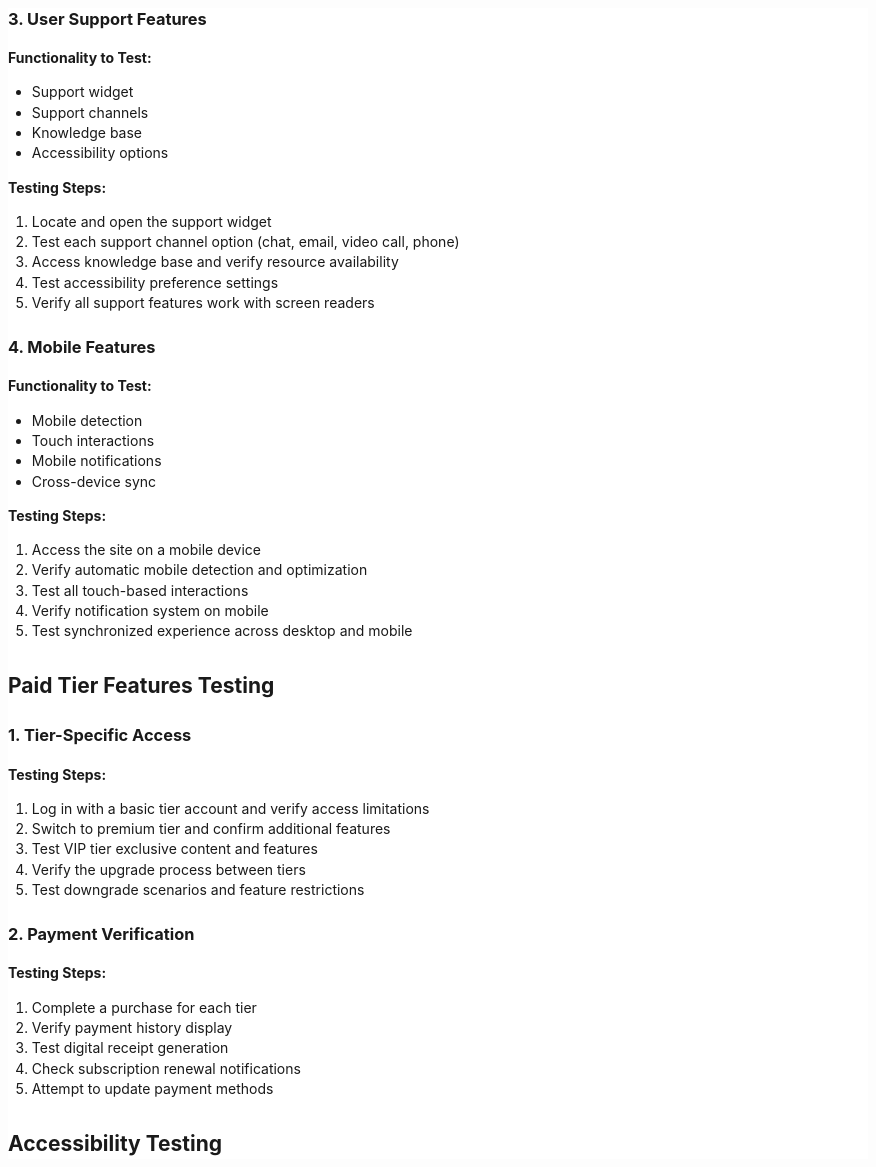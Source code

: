 ### 3. User Support Features

**Functionality to Test:**
- Support widget
- Support channels
- Knowledge base
- Accessibility options

**Testing Steps:**
1. Locate and open the support widget
2. Test each support channel option (chat, email, video call, phone)
3. Access knowledge base and verify resource availability
4. Test accessibility preference settings
5. Verify all support features work with screen readers

### 4. Mobile Features

**Functionality to Test:**
- Mobile detection
- Touch interactions
- Mobile notifications
- Cross-device sync

**Testing Steps:**
1. Access the site on a mobile device
2. Verify automatic mobile detection and optimization
3. Test all touch-based interactions
4. Verify notification system on mobile
5. Test synchronized experience across desktop and mobile

## Paid Tier Features Testing

### 1. Tier-Specific Access

**Testing Steps:**
1. Log in with a basic tier account and verify access limitations
2. Switch to premium tier and confirm additional features
3. Test VIP tier exclusive content and features
4. Verify the upgrade process between tiers
5. Test downgrade scenarios and feature restrictions

### 2. Payment Verification

**Testing Steps:**
1. Complete a purchase for each tier
2. Verify payment history display
3. Test digital receipt generation
4. Check subscription renewal notifications
5. Attempt to update payment methods

## Accessibility Testing
